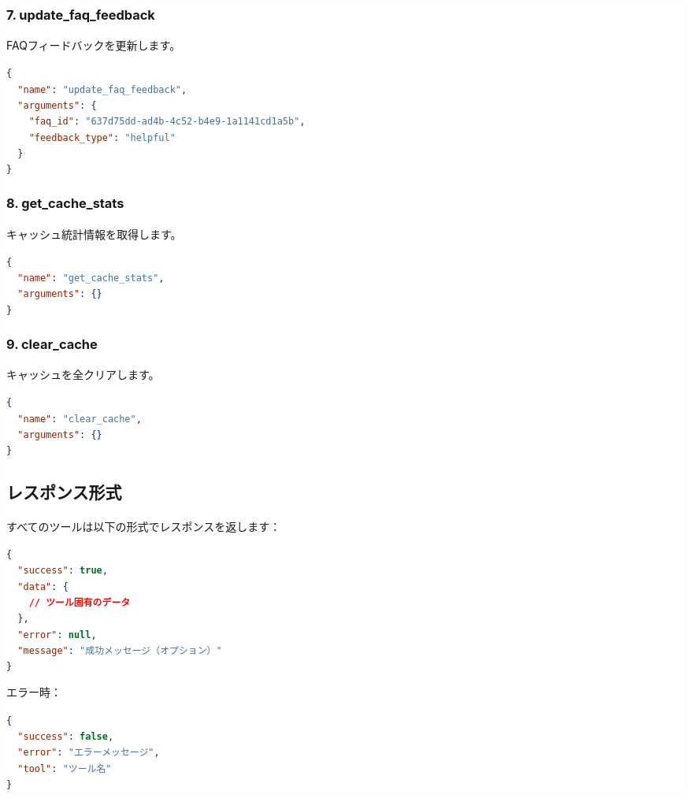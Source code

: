 ### 7. update_faq_feedback
FAQフィードバックを更新します。

```json
{
  "name": "update_faq_feedback",
  "arguments": {
    "faq_id": "637d75dd-ad4b-4c52-b4e9-1a1141cd1a5b",
    "feedback_type": "helpful"
  }
}
```

### 8. get_cache_stats
キャッシュ統計情報を取得します。

```json
{
  "name": "get_cache_stats",
  "arguments": {}
}
```

### 9. clear_cache
キャッシュを全クリアします。

```json
{
  "name": "clear_cache",
  "arguments": {}
}
```

## レスポンス形式

すべてのツールは以下の形式でレスポンスを返します：

```json
{
  "success": true,
  "data": {
    // ツール固有のデータ
  },
  "error": null,
  "message": "成功メッセージ（オプション）"
}
```

エラー時：

```json
{
  "success": false,
  "error": "エラーメッセージ",
  "tool": "ツール名"
}
```
